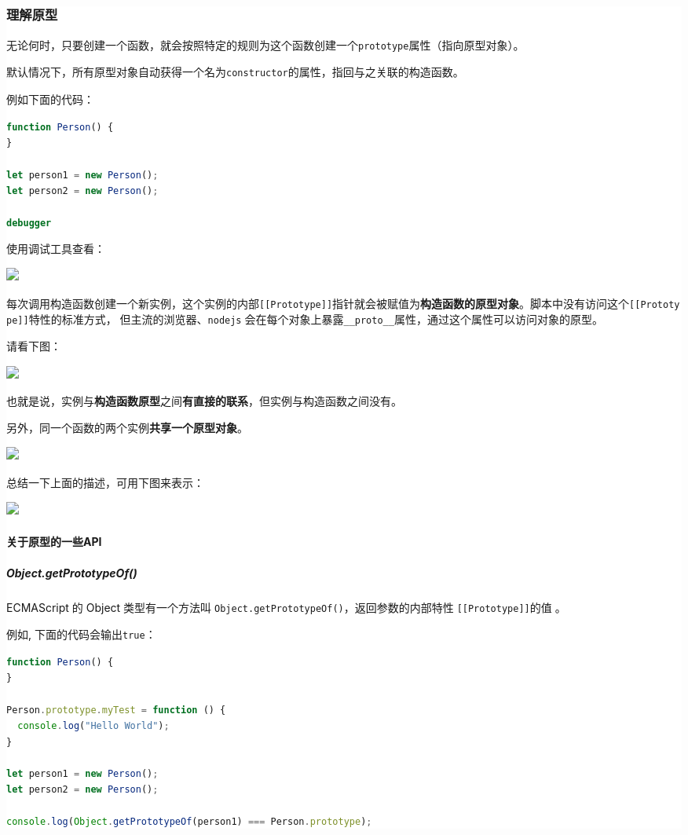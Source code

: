 ### 理解原型

无论何时，只要创建一个函数，就会按照特定的规则为这个函数创建一个`prototype`属性（指向原型对象）。

默认情况下，所有原型对象自动获得一个名为`constructor`的属性，指回与之关联的构造函数。

例如下面的代码：

```javascript
function Person() {
}

let person1 = new Person();
let person2 = new Person();

debugger
```

使用调试工具查看：

![](http://cdn.yuzzl.top/blog/20201101225851.png)

每次调用构造函数创建一个新实例，这个实例的内部`[[Prototype]]`指针就会被赋值为**构造函数的原型对象**。脚本中没有访问这个`[[Prototype]]`特性的标准方式， 但主流的浏览器、`nodejs`
会在每个对象上暴露`__proto__`属性，通过这个属性可以访问对象的原型。

请看下图：

![](http://cdn.yuzzl.top/blog/20201101225909.png)

也就是说，实例与**构造函数原型**之间**有直接的联系**，但实例与构造函数之间没有。

另外，同一个函数的两个实例**共享一个原型对象**。

![](http://cdn.yuzzl.top/blog/20201101225928.png)

总结一下上面的描述，可用下图来表示：

![](http://cdn.yuzzl.top/blog/20201101225942.png)

#### 关于原型的一些API

##### Object.getPrototypeOf()

ECMAScript 的 Object 类型有一个方法叫 `Object.getPrototypeOf()`，返回参数的内部特性
`[[Prototype]]`的值 。

例如, 下面的代码会输出`true`：

```javascript
function Person() {
}

Person.prototype.myTest = function () {
  console.log("Hello World");
}

let person1 = new Person();
let person2 = new Person();

console.log(Object.getPrototypeOf(person1) === Person.prototype);
```
